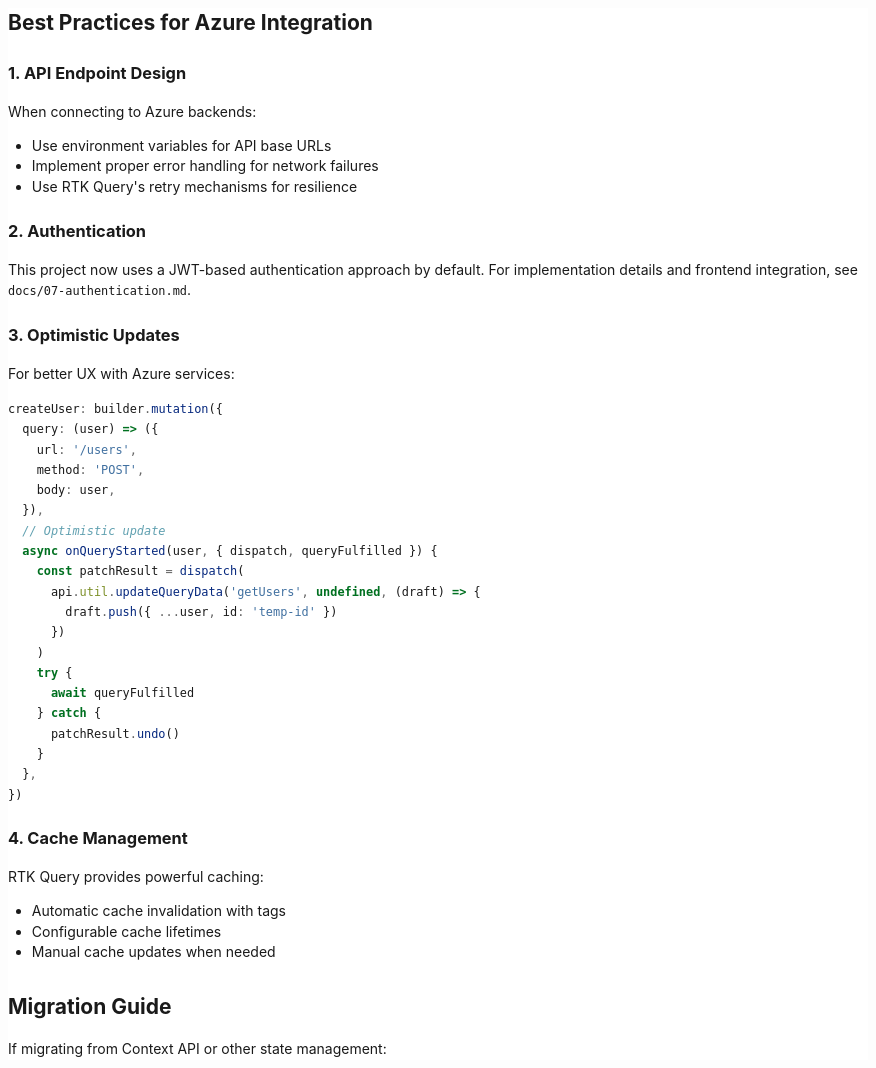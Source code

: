 ## Best Practices for Azure Integration

### 1. API Endpoint Design

When connecting to Azure backends:
- Use environment variables for API base URLs
- Implement proper error handling for network failures
- Use RTK Query's retry mechanisms for resilience

### 2. Authentication

This project now uses a JWT-based authentication approach by default. For implementation details and frontend integration, see `docs/07-authentication.md`.

### 3. Optimistic Updates

For better UX with Azure services:
```typescript
createUser: builder.mutation({
  query: (user) => ({
    url: '/users',
    method: 'POST',
    body: user,
  }),
  // Optimistic update
  async onQueryStarted(user, { dispatch, queryFulfilled }) {
    const patchResult = dispatch(
      api.util.updateQueryData('getUsers', undefined, (draft) => {
        draft.push({ ...user, id: 'temp-id' })
      })
    )
    try {
      await queryFulfilled
    } catch {
      patchResult.undo()
    }
  },
})
```

### 4. Cache Management

RTK Query provides powerful caching:
- Automatic cache invalidation with tags
- Configurable cache lifetimes
- Manual cache updates when needed

## Migration Guide

If migrating from Context API or other state management:
